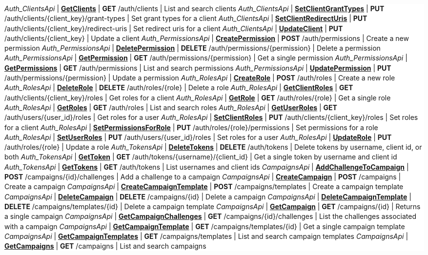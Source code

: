 *Auth_ClientsApi* | [**GetClients**](docs/Auth_ClientsApi.md#getclients) | **GET** /auth/clients | List and search clients
*Auth_ClientsApi* | [**SetClientGrantTypes**](docs/Auth_ClientsApi.md#setclientgranttypes) | **PUT** /auth/clients/{client_key}/grant-types | Set grant types for a client
*Auth_ClientsApi* | [**SetClientRedirectUris**](docs/Auth_ClientsApi.md#setclientredirecturis) | **PUT** /auth/clients/{client_key}/redirect-uris | Set redirect uris for a client
*Auth_ClientsApi* | [**UpdateClient**](docs/Auth_ClientsApi.md#updateclient) | **PUT** /auth/clients/{client_key} | Update a client
*Auth_PermissionsApi* | [**CreatePermission**](docs/Auth_PermissionsApi.md#createpermission) | **POST** /auth/permissions | Create a new permission
*Auth_PermissionsApi* | [**DeletePermission**](docs/Auth_PermissionsApi.md#deletepermission) | **DELETE** /auth/permissions/{permission} | Delete a permission
*Auth_PermissionsApi* | [**GetPermission**](docs/Auth_PermissionsApi.md#getpermission) | **GET** /auth/permissions/{permission} | Get a single permission
*Auth_PermissionsApi* | [**GetPermissions**](docs/Auth_PermissionsApi.md#getpermissions) | **GET** /auth/permissions | List and search permissions
*Auth_PermissionsApi* | [**UpdatePermission**](docs/Auth_PermissionsApi.md#updatepermission) | **PUT** /auth/permissions/{permission} | Update a permission
*Auth_RolesApi* | [**CreateRole**](docs/Auth_RolesApi.md#createrole) | **POST** /auth/roles | Create a new role
*Auth_RolesApi* | [**DeleteRole**](docs/Auth_RolesApi.md#deleterole) | **DELETE** /auth/roles/{role} | Delete a role
*Auth_RolesApi* | [**GetClientRoles**](docs/Auth_RolesApi.md#getclientroles) | **GET** /auth/clients/{client_key}/roles | Get roles for a client
*Auth_RolesApi* | [**GetRole**](docs/Auth_RolesApi.md#getrole) | **GET** /auth/roles/{role} | Get a single role
*Auth_RolesApi* | [**GetRoles**](docs/Auth_RolesApi.md#getroles) | **GET** /auth/roles | List and search roles
*Auth_RolesApi* | [**GetUserRoles**](docs/Auth_RolesApi.md#getuserroles) | **GET** /auth/users/{user_id}/roles | Get roles for a user
*Auth_RolesApi* | [**SetClientRoles**](docs/Auth_RolesApi.md#setclientroles) | **PUT** /auth/clients/{client_key}/roles | Set roles for a client
*Auth_RolesApi* | [**SetPermissionsForRole**](docs/Auth_RolesApi.md#setpermissionsforrole) | **PUT** /auth/roles/{role}/permissions | Set permissions for a role
*Auth_RolesApi* | [**SetUserRoles**](docs/Auth_RolesApi.md#setuserroles) | **PUT** /auth/users/{user_id}/roles | Set roles for a user
*Auth_RolesApi* | [**UpdateRole**](docs/Auth_RolesApi.md#updaterole) | **PUT** /auth/roles/{role} | Update a role
*Auth_TokensApi* | [**DeleteTokens**](docs/Auth_TokensApi.md#deletetokens) | **DELETE** /auth/tokens | Delete tokens by username, client id, or both
*Auth_TokensApi* | [**GetToken**](docs/Auth_TokensApi.md#gettoken) | **GET** /auth/tokens/{username}/{client_id} | Get a single token by username and client id
*Auth_TokensApi* | [**GetTokens**](docs/Auth_TokensApi.md#gettokens) | **GET** /auth/tokens | List usernames and client ids
*CampaignsApi* | [**AddChallengeToCampaign**](docs/CampaignsApi.md#addchallengetocampaign) | **POST** /campaigns/{id}/challenges | Add a challenge to a campaign
*CampaignsApi* | [**CreateCampaign**](docs/CampaignsApi.md#createcampaign) | **POST** /campaigns | Create a campaign
*CampaignsApi* | [**CreateCampaignTemplate**](docs/CampaignsApi.md#createcampaigntemplate) | **POST** /campaigns/templates | Create a campaign template
*CampaignsApi* | [**DeleteCampaign**](docs/CampaignsApi.md#deletecampaign) | **DELETE** /campaigns/{id} | Delete a campaign
*CampaignsApi* | [**DeleteCampaignTemplate**](docs/CampaignsApi.md#deletecampaigntemplate) | **DELETE** /campaigns/templates/{id} | Delete a campaign template
*CampaignsApi* | [**GetCampaign**](docs/CampaignsApi.md#getcampaign) | **GET** /campaigns/{id} | Returns a single campaign
*CampaignsApi* | [**GetCampaignChallenges**](docs/CampaignsApi.md#getcampaignchallenges) | **GET** /campaigns/{id}/challenges | List the challenges associated with a campaign
*CampaignsApi* | [**GetCampaignTemplate**](docs/CampaignsApi.md#getcampaigntemplate) | **GET** /campaigns/templates/{id} | Get a single campaign template
*CampaignsApi* | [**GetCampaignTemplates**](docs/CampaignsApi.md#getcampaigntemplates) | **GET** /campaigns/templates | List and search campaign templates
*CampaignsApi* | [**GetCampaigns**](docs/CampaignsApi.md#getcampaigns) | **GET** /campaigns | List and search campaigns